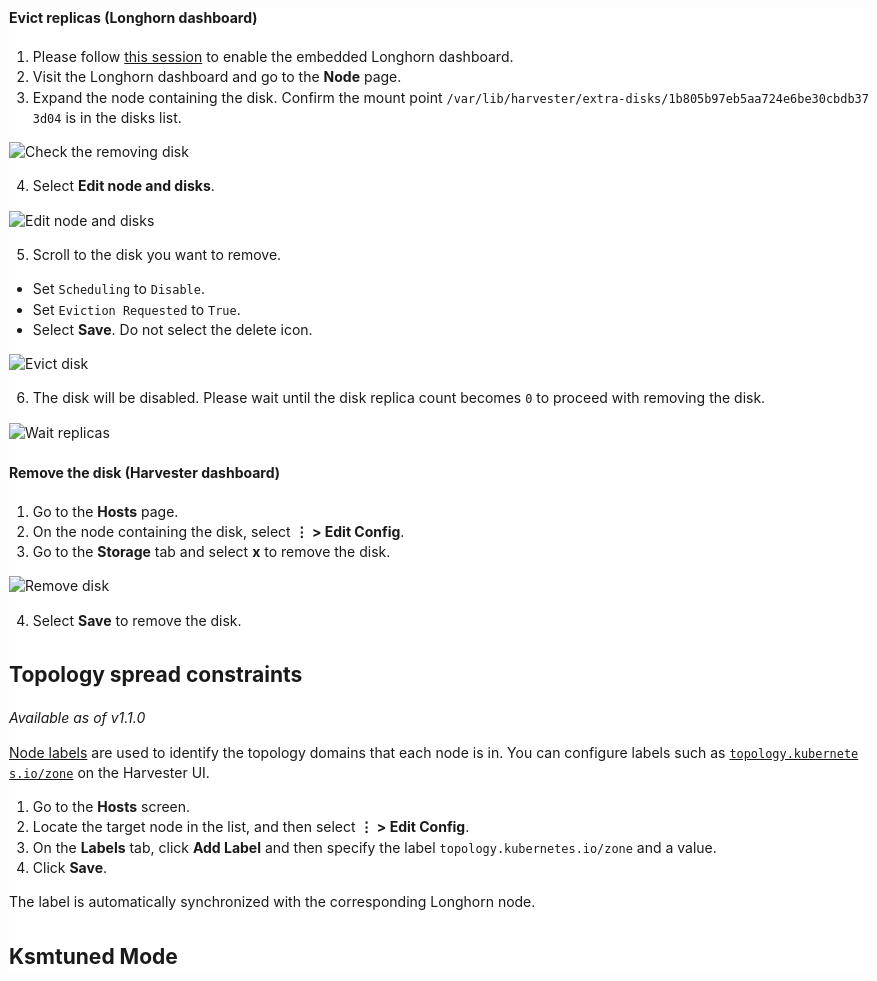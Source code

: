 #### Evict replicas (Longhorn dashboard)
1. Please follow [this session](../troubleshooting/harvester.md#access-embedded-rancher-and-longhorn-dashboards) to enable the embedded Longhorn dashboard.
2. Visit the Longhorn dashboard and go to the **Node** page.
3. Expand the node containing the disk. Confirm the mount point `/var/lib/harvester/extra-disks/1b805b97eb5aa724e6be30cbdb373d04` is in the disks list.

![Check the removing disk](/img/v1.2/host/remove-disks-longhorn-nodes.png)

4. Select **Edit node and disks**.

![Edit node and disks](/img/v1.2/host/remove-disks-longhorn-nodes-edit.png)

5. Scroll to the disk you want to remove.
- Set `Scheduling` to `Disable`.
- Set `Eviction Requested` to `True`.
- Select **Save**. Do not select the delete icon.

![Evict disk](/img/v1.2/host/remove-disks-longhorn-nodes-evict-disk.png)

6. The disk will be disabled. Please wait until the disk replica count becomes `0` to proceed with removing the disk.

![Wait replicas](/img/v1.2/host/remove-disks-longhorn-wait-replicas.png)

#### Remove the disk (Harvester dashboard)
1. Go to the **Hosts** page.
2. On the node containing the disk, select **⋮ > Edit Config**.
3. Go to the **Storage** tab and select **x**  to remove the disk.

![Remove disk](/img/v1.2/host/remove-disks-harvester-remove.png)

4. Select **Save** to remove the disk.


## Topology spread constraints

_Available as of v1.1.0_

[Node labels](https://kubernetes.io/docs/concepts/scheduling-eviction/topology-spread-constraints/#node-labels) are used to identify the topology domains that each node is in. You can configure labels such as [`topology.kubernetes.io/zone`](https://kubernetes.io/docs/reference/labels-annotations-taints/#topologykubernetesiozone) on the Harvester UI.

1. Go to the **Hosts** screen.
1. Locate the target node in the list, and then select **⋮ > Edit Config**.
1. On the **Labels** tab, click **Add Label** and then specify the label `topology.kubernetes.io/zone` and a value.
1. Click **Save**.

The label is automatically synchronized with the corresponding Longhorn node.


## Ksmtuned Mode
